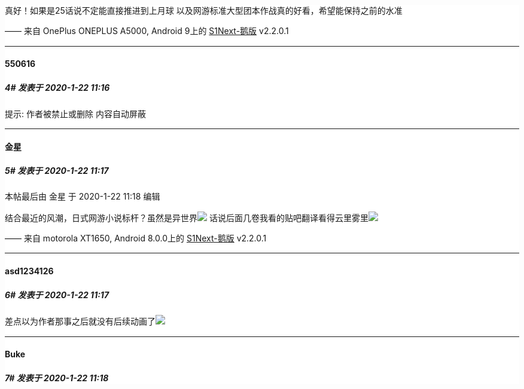 
真好！如果是25话说不定能直接推进到上月球
以及网游标准大型团本作战真的好看，希望能保持之前的水准

—— 来自 OnePlus ONEPLUS A5000, Android 9上的 [S1Next-鹅版](https://github.com/ykrank/S1-Next/releases) v2.2.0.1







*****

####  550616  
##### 4#       发表于 2020-1-22 11:16

提示: 作者被禁止或删除 内容自动屏蔽



*****

####  金星  
##### 5#       发表于 2020-1-22 11:17



 本帖最后由 金星 于 2020-1-22 11:18 编辑 

结合最近的风潮，日式网游小说标杆？虽然是异世界<img src="https://static.saraba1st.com/image/smiley/face2017/067.png" referrerpolicy="no-referrer">
话说后面几卷我看的贴吧翻译看得云里雾里<img src="https://static.saraba1st.com/image/smiley/face2017/068.png" referrerpolicy="no-referrer">

—— 来自 motorola XT1650, Android 8.0.0上的 [S1Next-鹅版](https://github.com/ykrank/S1-Next/releases) v2.2.0.1







*****

####  asd1234126  
##### 6#       发表于 2020-1-22 11:17




差点以为作者那事之后就没有后续动画了<img src="https://static.saraba1st.com/image/smiley/face2017/139.png" referrerpolicy="no-referrer">







*****

####  Buke  
##### 7#       发表于 2020-1-22 11:18
